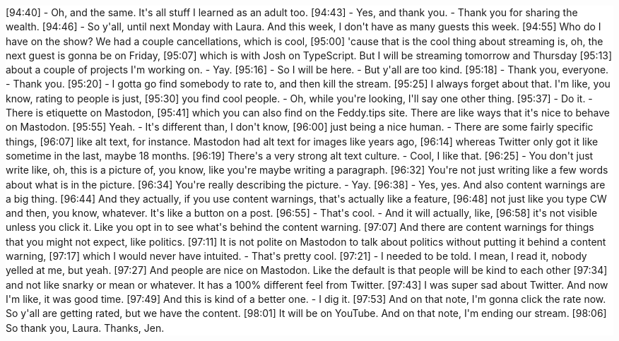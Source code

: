 [94:40] - Oh, and the same. It's all stuff I learned as an adult too.
[94:43] - Yes, and thank you. - Thank you for sharing the wealth.
[94:46] - So y'all, until next Monday with Laura. And this week, I don't have as many guests this week.
[94:55] Who do I have on the show? We had a couple cancellations, which is cool,
[95:00] 'cause that is the cool thing about streaming is, oh, the next guest is gonna be on Friday,
[95:07] which is with Josh on TypeScript. But I will be streaming tomorrow and Thursday
[95:13] about a couple of projects I'm working on. - Yay.
[95:16] - So I will be here. - But y'all are too kind.
[95:18] - Thank you, everyone. - Thank you.
[95:20] - I gotta go find somebody to rate to, and then kill the stream.
[95:25] I always forget about that. I'm like, you know, rating to people is just,
[95:30] you find cool people. - Oh, while you're looking, I'll say one other thing.
[95:37] - Do it. - There is etiquette on Mastodon,
[95:41] which you can also find on the Feddy.tips site. There are like ways that it's nice to behave on Mastodon.
[95:55] Yeah. - It's different than, I don't know,
[96:00] just being a nice human. - There are some fairly specific things,
[96:07] like alt text, for instance. Mastodon had alt text for images like years ago,
[96:14] whereas Twitter only got it like sometime in the last, maybe 18 months.
[96:19] There's a very strong alt text culture. - Cool, I like that.
[96:25] - You don't just write like, oh, this is a picture of, you know, like you're maybe writing a paragraph.
[96:32] You're not just writing like a few words about what is in the picture.
[96:34] You're really describing the picture. - Yay.
[96:38] - Yes, yes. And also content warnings are a big thing.
[96:44] And they actually, if you use content warnings, that's actually like a feature,
[96:48] not just like you type CW and then, you know, whatever. It's like a button on a post.
[96:55] - That's cool. - And it will actually, like,
[96:58] it's not visible unless you click it. Like you opt in to see what's behind the content warning.
[97:07] And there are content warnings for things that you might not expect, like politics.
[97:11] It is not polite on Mastodon to talk about politics without putting it behind a content warning,
[97:17] which I would never have intuited. - That's pretty cool.
[97:21] - I needed to be told. I mean, I read it, nobody yelled at me, but yeah.
[97:27] And people are nice on Mastodon. Like the default is that people will be kind to each other
[97:34] and not like snarky or mean or whatever. It has a 100% different feel from Twitter.
[97:43] I was super sad about Twitter. And now I'm like, it was good time.
[97:49] And this is kind of a better one. - I dig it.
[97:53] And on that note, I'm gonna click the rate now. So y'all are getting rated, but we have the content.
[98:01] It will be on YouTube. And on that note, I'm ending our stream.
[98:06] So thank you, Laura. Thanks, Jen.

